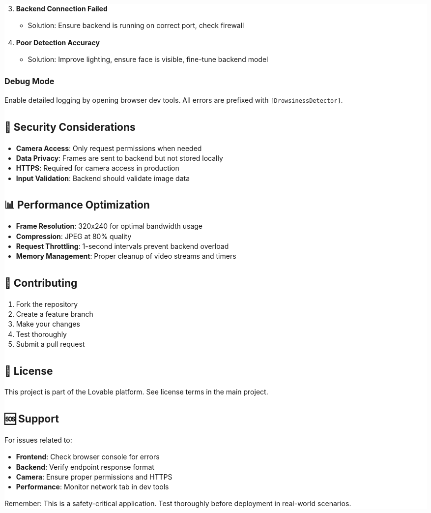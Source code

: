 3. **Backend Connection Failed**
   - Solution: Ensure backend is running on correct port, check firewall

4. **Poor Detection Accuracy**
   - Solution: Improve lighting, ensure face is visible, fine-tune backend model

### Debug Mode
Enable detailed logging by opening browser dev tools. All errors are prefixed with `[DrowsinessDetector]`.

## 🔐 Security Considerations

- **Camera Access**: Only request permissions when needed
- **Data Privacy**: Frames are sent to backend but not stored locally
- **HTTPS**: Required for camera access in production
- **Input Validation**: Backend should validate image data

## 📊 Performance Optimization

- **Frame Resolution**: 320x240 for optimal bandwidth usage
- **Compression**: JPEG at 80% quality
- **Request Throttling**: 1-second intervals prevent backend overload
- **Memory Management**: Proper cleanup of video streams and timers

## 🤝 Contributing

1. Fork the repository
2. Create a feature branch
3. Make your changes
4. Test thoroughly
5. Submit a pull request

## 📄 License

This project is part of the Lovable platform. See license terms in the main project.

## 🆘 Support

For issues related to:
- **Frontend**: Check browser console for errors
- **Backend**: Verify endpoint response format
- **Camera**: Ensure proper permissions and HTTPS
- **Performance**: Monitor network tab in dev tools

Remember: This is a safety-critical application. Test thoroughly before deployment in real-world scenarios.